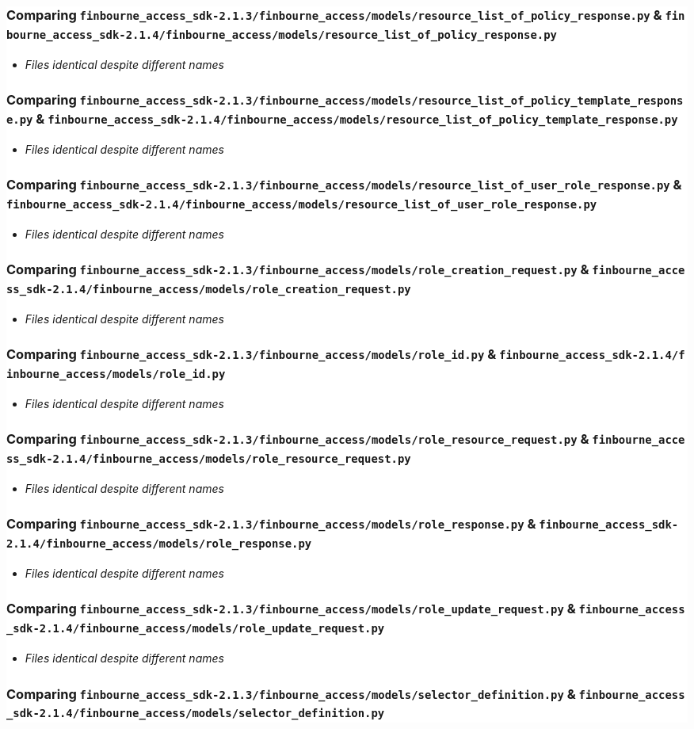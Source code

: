### Comparing `finbourne_access_sdk-2.1.3/finbourne_access/models/resource_list_of_policy_response.py` & `finbourne_access_sdk-2.1.4/finbourne_access/models/resource_list_of_policy_response.py`

 * *Files identical despite different names*

### Comparing `finbourne_access_sdk-2.1.3/finbourne_access/models/resource_list_of_policy_template_response.py` & `finbourne_access_sdk-2.1.4/finbourne_access/models/resource_list_of_policy_template_response.py`

 * *Files identical despite different names*

### Comparing `finbourne_access_sdk-2.1.3/finbourne_access/models/resource_list_of_user_role_response.py` & `finbourne_access_sdk-2.1.4/finbourne_access/models/resource_list_of_user_role_response.py`

 * *Files identical despite different names*

### Comparing `finbourne_access_sdk-2.1.3/finbourne_access/models/role_creation_request.py` & `finbourne_access_sdk-2.1.4/finbourne_access/models/role_creation_request.py`

 * *Files identical despite different names*

### Comparing `finbourne_access_sdk-2.1.3/finbourne_access/models/role_id.py` & `finbourne_access_sdk-2.1.4/finbourne_access/models/role_id.py`

 * *Files identical despite different names*

### Comparing `finbourne_access_sdk-2.1.3/finbourne_access/models/role_resource_request.py` & `finbourne_access_sdk-2.1.4/finbourne_access/models/role_resource_request.py`

 * *Files identical despite different names*

### Comparing `finbourne_access_sdk-2.1.3/finbourne_access/models/role_response.py` & `finbourne_access_sdk-2.1.4/finbourne_access/models/role_response.py`

 * *Files identical despite different names*

### Comparing `finbourne_access_sdk-2.1.3/finbourne_access/models/role_update_request.py` & `finbourne_access_sdk-2.1.4/finbourne_access/models/role_update_request.py`

 * *Files identical despite different names*

### Comparing `finbourne_access_sdk-2.1.3/finbourne_access/models/selector_definition.py` & `finbourne_access_sdk-2.1.4/finbourne_access/models/selector_definition.py`
